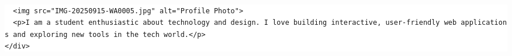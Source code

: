       <img src="IMG-20250915-WA0005.jpg" alt="Profile Photo">
      <p>I am a student enthusiastic about technology and design. I love building interactive, user-friendly web applications and exploring new tools in the tech world.</p>
    </div>
  </section>
